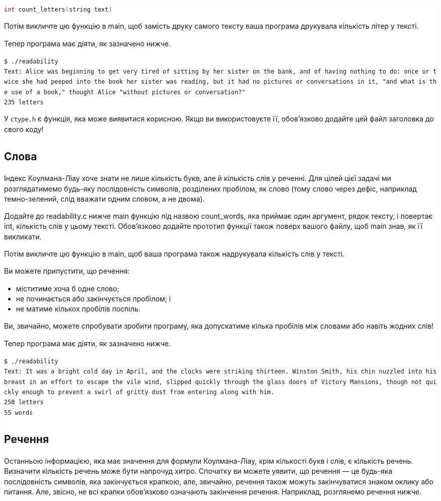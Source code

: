 ```c
int count_letters(string text)
```

Потім викличте цю функцію в main, щоб замість друку самого тексту ваша програма друкувала кількість літер у тексті.

Тепер програма має діяти, як зазначено нижче.

```plaintext
$ ./readability
Text: Alice was beginning to get very tired of sitting by her sister on the bank, and of having nothing to do: once or twice she had peeped into the book her sister was reading, but it had no pictures or conversations in it, "and what is the use of a book," thought Alice "without pictures or conversation?"
235 letters
```

У `ctype.h` є функція, яка може виявитися корисною. Якщо ви використовуєте її, обов’язково додайте цей файл заголовка до свого коду!

## Слова

Індекс Коулмана-Ліау хоче знати не лише кількість букв, але й кількість слів у реченні. Для цілей цієї задачі ми розглядатимемо будь-яку послідовність символів, розділених пробілом, як слово (тому слово через дефіс, наприклад темно-зелений, слід вважати одним словом, а не двома).

Додайте до readability.c нижче main функцію під назвою count_words, яка приймає один аргумент, рядок тексту, і повертає int, кількість слів у цьому тексті. Обов’язково додайте прототип функції також поверх вашого файлу, щоб main знав, як її викликати.

Потім викличте цю функцію в main, щоб ваша програма також надрукувала кількість слів у тексті.

Ви можете припустити, що речення:

* міститиме хоча б одне слово;
* не починається або закінчується пробілом; і
* не матиме кількох пробілів поспіль.

Ви, звичайно, можете спробувати зробити програму, яка допускатиме кілька пробілів між словами або навіть жодних слів!

Тепер програма має діяти, як зазначено нижче.

```plaintext
$ ./readability
Text: It was a bright cold day in April, and the clocks were striking thirteen. Winston Smith, his chin nuzzled into his breast in an effort to escape the vile wind, slipped quickly through the glass doors of Victory Mansions, though not quickly enough to prevent a swirl of gritty dust from entering along with him.
250 letters
55 words
```

## Речення

Останньою інформацією, яка має значення для формули Коулмана-Ліау, крім кількості букв і слів, є кількість речень. Визначити кількість речень може бути напрочуд хитро. Спочатку ви можете уявити, що речення — це будь-яка послідовність символів, яка закінчується крапкою, але, звичайно, речення також можуть закінчуватися знаком оклику або питання. Але, звісно, не всі крапки обов’язково означають закінчення речення. Наприклад, розглянемо речення нижче.
